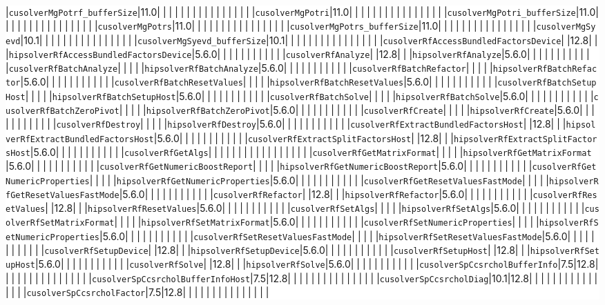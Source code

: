 |`cusolverMgPotrf_bufferSize`|11.0| | | | | | | | | | | | | | | |
|`cusolverMgPotri`|11.0| | | | | | | | | | | | | | | |
|`cusolverMgPotri_bufferSize`|11.0| | | | | | | | | | | | | | | |
|`cusolverMgPotrs`|11.0| | | | | | | | | | | | | | | |
|`cusolverMgPotrs_bufferSize`|11.0| | | | | | | | | | | | | | | |
|`cusolverMgSyevd`|10.1| | | | | | | | | | | | | | | |
|`cusolverMgSyevd_bufferSize`|10.1| | | | | | | | | | | | | | | |
|`cusolverRfAccessBundledFactorsDevice`| |12.8| | |`hipsolverRfAccessBundledFactorsDevice`|5.6.0| | | | | | | | | | |
|`cusolverRfAnalyze`| |12.8| | |`hipsolverRfAnalyze`|5.6.0| | | | | | | | | | |
|`cusolverRfBatchAnalyze`| | | | |`hipsolverRfBatchAnalyze`|5.6.0| | | | | | | | | | |
|`cusolverRfBatchRefactor`| | | | |`hipsolverRfBatchRefactor`|5.6.0| | | | | | | | | | |
|`cusolverRfBatchResetValues`| | | | |`hipsolverRfBatchResetValues`|5.6.0| | | | | | | | | | |
|`cusolverRfBatchSetupHost`| | | | |`hipsolverRfBatchSetupHost`|5.6.0| | | | | | | | | | |
|`cusolverRfBatchSolve`| | | | |`hipsolverRfBatchSolve`|5.6.0| | | | | | | | | | |
|`cusolverRfBatchZeroPivot`| | | | |`hipsolverRfBatchZeroPivot`|5.6.0| | | | | | | | | | |
|`cusolverRfCreate`| | | | |`hipsolverRfCreate`|5.6.0| | | | | | | | | | |
|`cusolverRfDestroy`| | | | |`hipsolverRfDestroy`|5.6.0| | | | | | | | | | |
|`cusolverRfExtractBundledFactorsHost`| |12.8| | |`hipsolverRfExtractBundledFactorsHost`|5.6.0| | | | | | | | | | |
|`cusolverRfExtractSplitFactorsHost`| |12.8| | |`hipsolverRfExtractSplitFactorsHost`|5.6.0| | | | | | | | | | |
|`cusolverRfGetAlgs`| | | | | | | | | | | | | | | | |
|`cusolverRfGetMatrixFormat`| | | | |`hipsolverRfGetMatrixFormat`|5.6.0| | | | | | | | | | |
|`cusolverRfGetNumericBoostReport`| | | | |`hipsolverRfGetNumericBoostReport`|5.6.0| | | | | | | | | | |
|`cusolverRfGetNumericProperties`| | | | |`hipsolverRfGetNumericProperties`|5.6.0| | | | | | | | | | |
|`cusolverRfGetResetValuesFastMode`| | | | |`hipsolverRfGetResetValuesFastMode`|5.6.0| | | | | | | | | | |
|`cusolverRfRefactor`| |12.8| | |`hipsolverRfRefactor`|5.6.0| | | | | | | | | | |
|`cusolverRfResetValues`| |12.8| | |`hipsolverRfResetValues`|5.6.0| | | | | | | | | | |
|`cusolverRfSetAlgs`| | | | |`hipsolverRfSetAlgs`|5.6.0| | | | | | | | | | |
|`cusolverRfSetMatrixFormat`| | | | |`hipsolverRfSetMatrixFormat`|5.6.0| | | | | | | | | | |
|`cusolverRfSetNumericProperties`| | | | |`hipsolverRfSetNumericProperties`|5.6.0| | | | | | | | | | |
|`cusolverRfSetResetValuesFastMode`| | | | |`hipsolverRfSetResetValuesFastMode`|5.6.0| | | | | | | | | | |
|`cusolverRfSetupDevice`| |12.8| | |`hipsolverRfSetupDevice`|5.6.0| | | | | | | | | | |
|`cusolverRfSetupHost`| |12.8| | |`hipsolverRfSetupHost`|5.6.0| | | | | | | | | | |
|`cusolverRfSolve`| |12.8| | |`hipsolverRfSolve`|5.6.0| | | | | | | | | | |
|`cusolverSpCcsrcholBufferInfo`|7.5|12.8| | | | | | | | | | | | | | |
|`cusolverSpCcsrcholBufferInfoHost`|7.5|12.8| | | | | | | | | | | | | | |
|`cusolverSpCcsrcholDiag`|10.1|12.8| | | | | | | | | | | | | | |
|`cusolverSpCcsrcholFactor`|7.5|12.8| | | | | | | | | | | | | | |